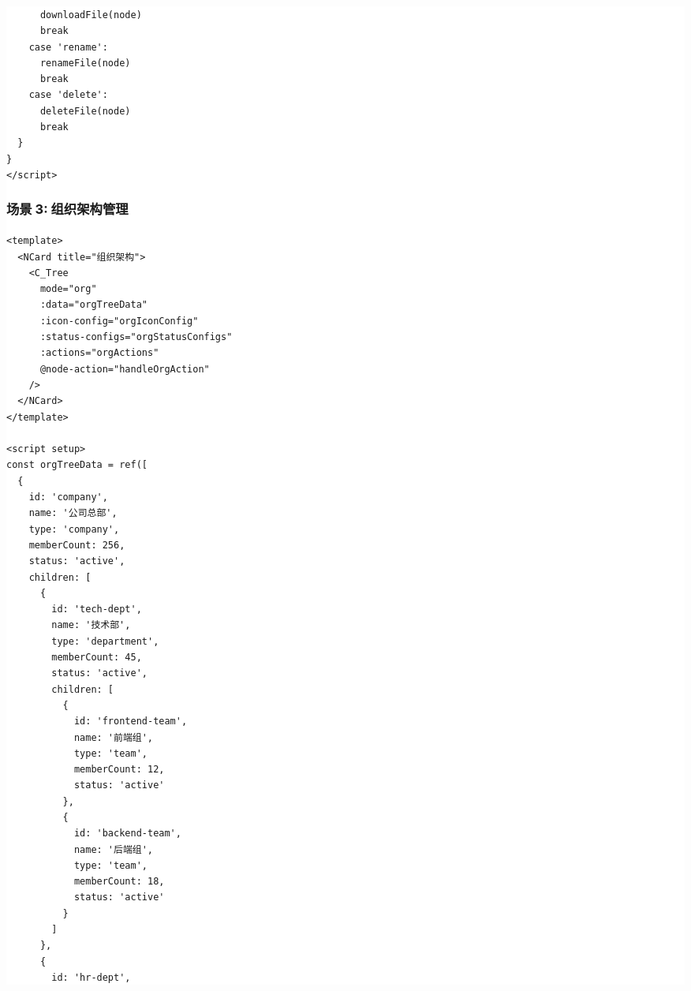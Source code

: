 ```vue
      downloadFile(node)
      break
    case 'rename':
      renameFile(node)
      break
    case 'delete':
      deleteFile(node)
      break
  }
}
</script>
```

### 场景 3: 组织架构管理

```vue
<template>
  <NCard title="组织架构">
    <C_Tree 
      mode="org"
      :data="orgTreeData"
      :icon-config="orgIconConfig"
      :status-configs="orgStatusConfigs"
      :actions="orgActions"
      @node-action="handleOrgAction"
    />
  </NCard>
</template>

<script setup>
const orgTreeData = ref([
  {
    id: 'company',
    name: '公司总部',
    type: 'company',
    memberCount: 256,
    status: 'active',
    children: [
      {
        id: 'tech-dept',
        name: '技术部',
        type: 'department',
        memberCount: 45,
        status: 'active',
        children: [
          {
            id: 'frontend-team',
            name: '前端组',
            type: 'team',
            memberCount: 12,
            status: 'active'
          },
          {
            id: 'backend-team',
            name: '后端组',
            type: 'team',
            memberCount: 18,
            status: 'active'
          }
        ]
      },
      {
        id: 'hr-dept',
```